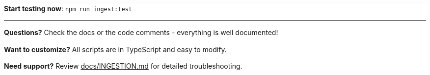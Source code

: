 **Start testing now**: `npm run ingest:test`

---

**Questions?** Check the docs or the code comments - everything is well documented!

**Want to customize?** All scripts are in TypeScript and easy to modify.

**Need support?** Review [docs/INGESTION.md](docs/INGESTION.md) for detailed troubleshooting.
